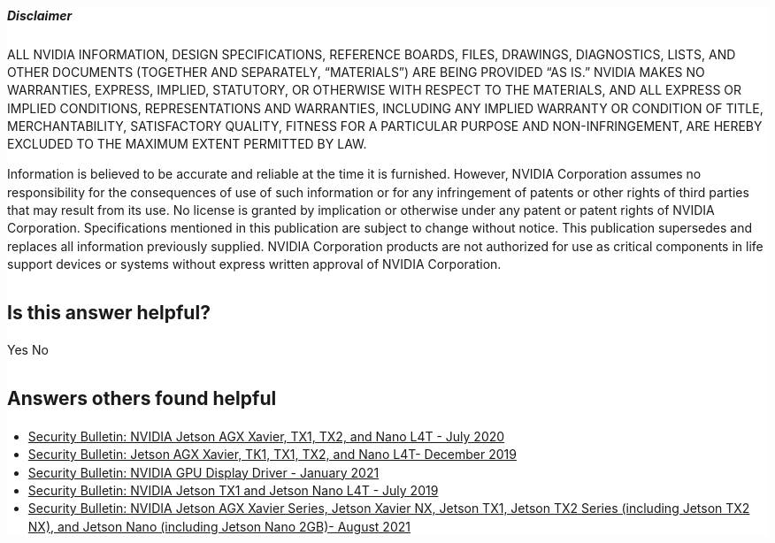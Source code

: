 
##### Disclaimer


ALL NVIDIA INFORMATION, DESIGN SPECIFICATIONS, REFERENCE BOARDS, FILES, DRAWINGS, DIAGNOSTICS, LISTS, AND OTHER DOCUMENTS (TOGETHER AND SEPARATELY, “MATERIALS”) ARE BEING PROVIDED “AS IS.” NVIDIA MAKES NO WARRANTIES, EXPRESS, IMPLIED, STATUTORY, OR OTHERWISE WITH RESPECT TO THE MATERIALS, AND ALL EXPRESS OR IMPLIED CONDITIONS, REPRESENTATIONS AND WARRANTIES, INCLUDING ANY IMPLIED WARRANTY OR CONDITION OF TITLE, MERCHANTABILITY, SATISFACTORY QUALITY, FITNESS FOR A PARTICULAR PURPOSE AND NON-INFRINGEMENT, ARE HEREBY EXCLUDED TO THE MAXIMUM EXTENT PERMITTED BY LAW.


Information is believed to be accurate and reliable at the time it is furnished. However, NVIDIA Corporation assumes no responsibility for the consequences of use of such information or for any infringement of patents or other rights of third parties that may result from its use. No license is granted by implication or otherwise under any patent or patent rights of NVIDIA Corporation. Specifications mentioned in this publication are subject to change without notice. This publication supersedes and replaces all information previously supplied. NVIDIA Corporation products are not authorized for use as critical components in life support devices or systems without express written approval of NVIDIA Corporation.










Is this answer helpful?
-----------------------



Yes
No







Answers others found helpful
----------------------------


* [Security Bulletin: NVIDIA Jetson AGX Xavier, TX1, TX2, and Nano L4T - July 2020](/app/answers/detail/a_id/5039/related/1)
* [Security Bulletin: Jetson AGX Xavier, TK1, TX1, TX2, and Nano L4T- December 2019](/app/answers/detail/a_id/4910/related/1)
* [Security Bulletin: NVIDIA GPU Display Driver - January 2021](/app/answers/detail/a_id/5142/related/1)
* [Security Bulletin: NVIDIA Jetson TX1 and Jetson Nano L4T - July 2019](/app/answers/detail/a_id/4835/related/1)
* [Security Bulletin: NVIDIA Jetson AGX Xavier Series, Jetson Xavier NX, Jetson TX1, Jetson TX2 Series (including Jetson TX2 NX), and Jetson Nano (including Jetson Nano 2GB)- August 2021](/app/answers/detail/a_id/5216/related/1)








